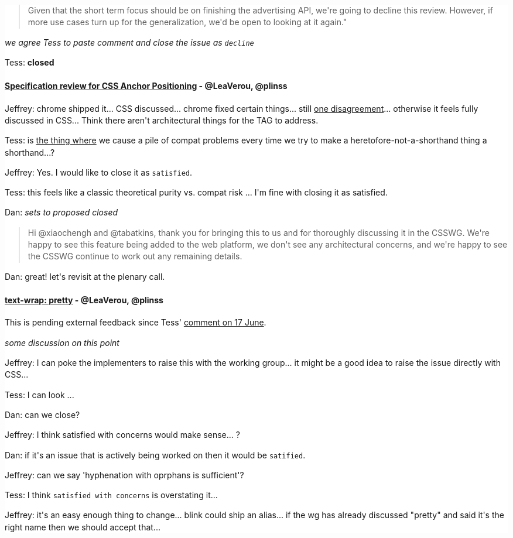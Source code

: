 > Given that the short term focus should be on finishing the advertising API, we're going to decline this review. However, if more use cases turn up for the generalization, we'd be open to looking at it again."

*we agree Tess to paste comment and close the issue as `decline`*

Tess: **closed**

#### [Specification review for CSS Anchor Positioning](https://github.com/w3ctag/design-reviews/issues/848) - @LeaVerou, @plinss

Jeffrey: chrome shipped it... CSS discussed... chrome fixed certain things... still [one disagreement](https://github.com/w3c/csswg-drafts/issues/10321#issuecomment-2272165809)... otherwise it feels fully discussed in CSS... Think there aren't architectural things for the TAG to address.

Tess: is [the thing where](https://github.com/w3c/csswg-drafts/issues/8398) we cause a pile of compat problems every time we try to make a heretofore-not-a-shorthand thing a shorthand...?

Jeffrey: Yes. I would like to close it as `satisfied`.

Tess: this feels like a classic theoretical purity vs. compat risk ...  I'm fine with closing it as satisfied.

Dan: *sets to proposed closed*

<blockquote>
Hi @xiaochengh and @tabatkins, thank you for bringing this to us and for thoroughly discussing it in the CSSWG. We're happy to see this feature being added to the web platform, we don't see any architectural concerns, and we're happy to see the CSSWG continue to work out any remaining details.
</blockquote>

Dan: great! let's revisit at the plenary call.

#### [text-wrap: pretty](https://github.com/w3ctag/design-reviews/issues/864) - @LeaVerou, @plinss

This is pending external feedback since Tess' [comment on 17 June](https://github.com/w3ctag/design-reviews/issues/864#issuecomment-2173934184).

*some discussion on this point*

Jeffrey: I can poke the implementers to raise this with the working group... it might be a good idea to raise the issue directly with CSS... 

Tess: I can look ...

Dan: can we close?

Jeffrey: I think satisfied with concerns would make sense... ?

Dan: if it's an issue that is actively being worked on then it would be `satified`.

Jeffrey: can we say 'hyphenation with oprphans is sufficient'?

Tess: I think `satisfied with concerns` is overstating it...

Jeffrey: it's an easy enough thing to change... blink could ship an alias... if the wg has already discussed "pretty" and said it's the right name then we should accept that... 
